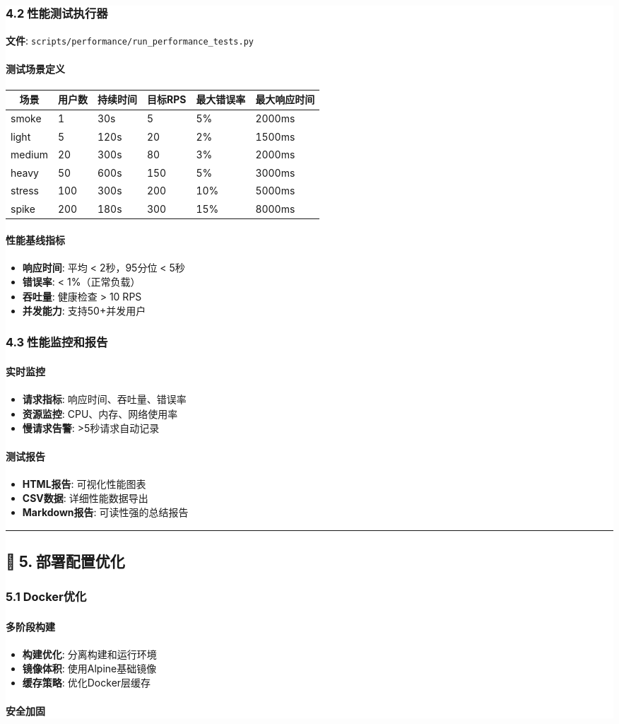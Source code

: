 ### 4.2 性能测试执行器

**文件**: `scripts/performance/run_performance_tests.py`

#### 测试场景定义

| 场景 | 用户数 | 持续时间 | 目标RPS | 最大错误率 | 最大响应时间 |
|------|-------|----------|---------|-----------|-------------|
| smoke | 1 | 30s | 5 | 5% | 2000ms |
| light | 5 | 120s | 20 | 2% | 1500ms |
| medium | 20 | 300s | 80 | 3% | 2000ms |
| heavy | 50 | 600s | 150 | 5% | 3000ms |
| stress | 100 | 300s | 200 | 10% | 5000ms |
| spike | 200 | 180s | 300 | 15% | 8000ms |

#### 性能基线指标

- **响应时间**: 平均 < 2秒，95分位 < 5秒
- **错误率**: < 1%（正常负载）
- **吞吐量**: 健康检查 > 10 RPS
- **并发能力**: 支持50+并发用户

### 4.3 性能监控和报告

#### 实时监控

- **请求指标**: 响应时间、吞吐量、错误率
- **资源监控**: CPU、内存、网络使用率
- **慢请求告警**: >5秒请求自动记录

#### 测试报告

- **HTML报告**: 可视化性能图表
- **CSV数据**: 详细性能数据导出
- **Markdown报告**: 可读性强的总结报告

---

## 🔧 5. 部署配置优化

### 5.1 Docker优化

#### 多阶段构建

- **构建优化**: 分离构建和运行环境
- **镜像体积**: 使用Alpine基础镜像
- **缓存策略**: 优化Docker层缓存

#### 安全加固
